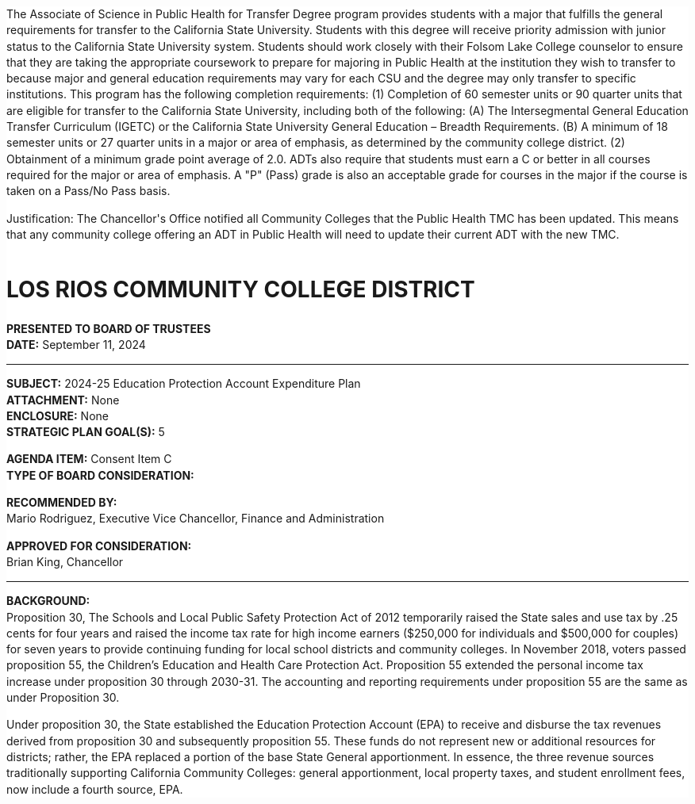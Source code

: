 The Associate of Science in Public Health for Transfer Degree program provides students with a major that fulfills the general requirements for transfer to the California State University. Students with this degree will receive priority admission with junior status to the California State University system. Students should work closely with their Folsom Lake College counselor to ensure that they are taking the appropriate coursework to prepare for majoring in Public Health at the institution they wish to transfer to because major and general education requirements may vary for each CSU and the degree may only transfer to specific institutions. This program has the following completion requirements: (1) Completion of 60 semester units or 90 quarter units that are eligible for transfer to the California State University, including both of the following: (A) The Intersegmental General Education Transfer Curriculum (IGETC) or the California State University General Education – Breadth Requirements. (B) A minimum of 18 semester units or 27 quarter units in a major or area of emphasis, as determined by the community college district. (2) Obtainment of a minimum grade point average of 2.0. ADTs also require that students must earn a C or better in all courses required for the major or area of emphasis. A "P" (Pass) grade is also an acceptable grade for courses in the major if the course is taken on a Pass/No Pass basis.

Justification: The Chancellor's Office notified all Community Colleges that the Public Health TMC has been updated. This means that any community college offering an ADT in Public Health will need to update their current ADT with the new TMC.

# LOS RIOS COMMUNITY COLLEGE DISTRICT

**PRESENTED TO BOARD OF TRUSTEES**  
**DATE:** September 11, 2024

---

**SUBJECT:** 2024-25 Education Protection Account Expenditure Plan  
**ATTACHMENT:** None  
**ENCLOSURE:** None  
**STRATEGIC PLAN GOAL(S):** 5  

**AGENDA ITEM:** Consent Item C  
**TYPE OF BOARD CONSIDERATION:**  

**RECOMMENDED BY:**  
Mario Rodriguez, Executive Vice Chancellor, Finance and Administration  

**APPROVED FOR CONSIDERATION:**  
Brian King, Chancellor  

---

**BACKGROUND:**  
Proposition 30, The Schools and Local Public Safety Protection Act of 2012 temporarily raised the State sales and use tax by .25 cents for four years and raised the income tax rate for high income earners ($250,000 for individuals and $500,000 for couples) for seven years to provide continuing funding for local school districts and community colleges. In November 2018, voters passed proposition 55, the Children’s Education and Health Care Protection Act. Proposition 55 extended the personal income tax increase under proposition 30 through 2030-31. The accounting and reporting requirements under proposition 55 are the same as under Proposition 30.

Under proposition 30, the State established the Education Protection Account (EPA) to receive and disburse the tax revenues derived from proposition 30 and subsequently proposition 55. These funds do not represent new or additional resources for districts; rather, the EPA replaced a portion of the base State General apportionment. In essence, the three revenue sources traditionally supporting California Community Colleges: general apportionment, local property taxes, and student enrollment fees, now include a fourth source, EPA.
